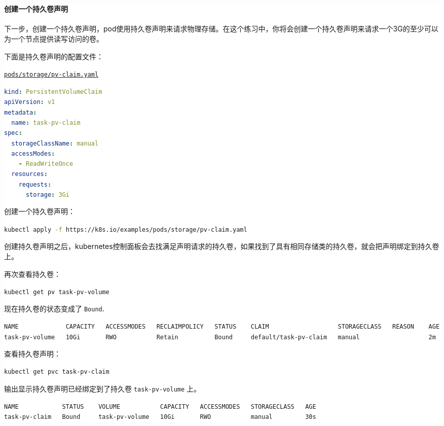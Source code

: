 



#### 创建一个持久卷声明

下一步，创建一个持久卷声明，pod使用持久卷声明来请求物理存储。在这个练习中，你将会创建一个持久卷声明来请求一个3G的至少可以为一个节点提供读写访问的卷。

下面是持久卷声明的配置文件：

[`pods/storage/pv-claim.yaml`](https://raw.githubusercontent.com/kubernetes/website/master/content/en/examples/pods/storage/pv-claim.yaml)

```yaml
kind: PersistentVolumeClaim
apiVersion: v1
metadata:
  name: task-pv-claim
spec:
  storageClassName: manual
  accessModes:
    - ReadWriteOnce
  resources:
    requests:
      storage: 3Gi
```

创建一个持久卷声明：

```sh
kubectl apply -f https://k8s.io/examples/pods/storage/pv-claim.yaml
```

创建持久卷声明之后，kubernetes控制面板会去找满足声明请求的持久卷，如果找到了具有相同存储类的持久卷，就会把声明绑定到持久卷上。

再次查看持久卷：

```shell
kubectl get pv task-pv-volume
```

现在持久卷的状态变成了 `Bound`.

```
NAME             CAPACITY   ACCESSMODES   RECLAIMPOLICY   STATUS    CLAIM                   STORAGECLASS   REASON    AGE
task-pv-volume   10Gi       RWO           Retain          Bound     default/task-pv-claim   manual                   2m
```

查看持久卷声明：

```shell
kubectl get pvc task-pv-claim
```

输出显示持久卷声明已经绑定到了持久卷 `task-pv-volume` 上。

```shell
NAME            STATUS    VOLUME           CAPACITY   ACCESSMODES   STORAGECLASS   AGE
task-pv-claim   Bound     task-pv-volume   10Gi       RWO           manual         30s
```
